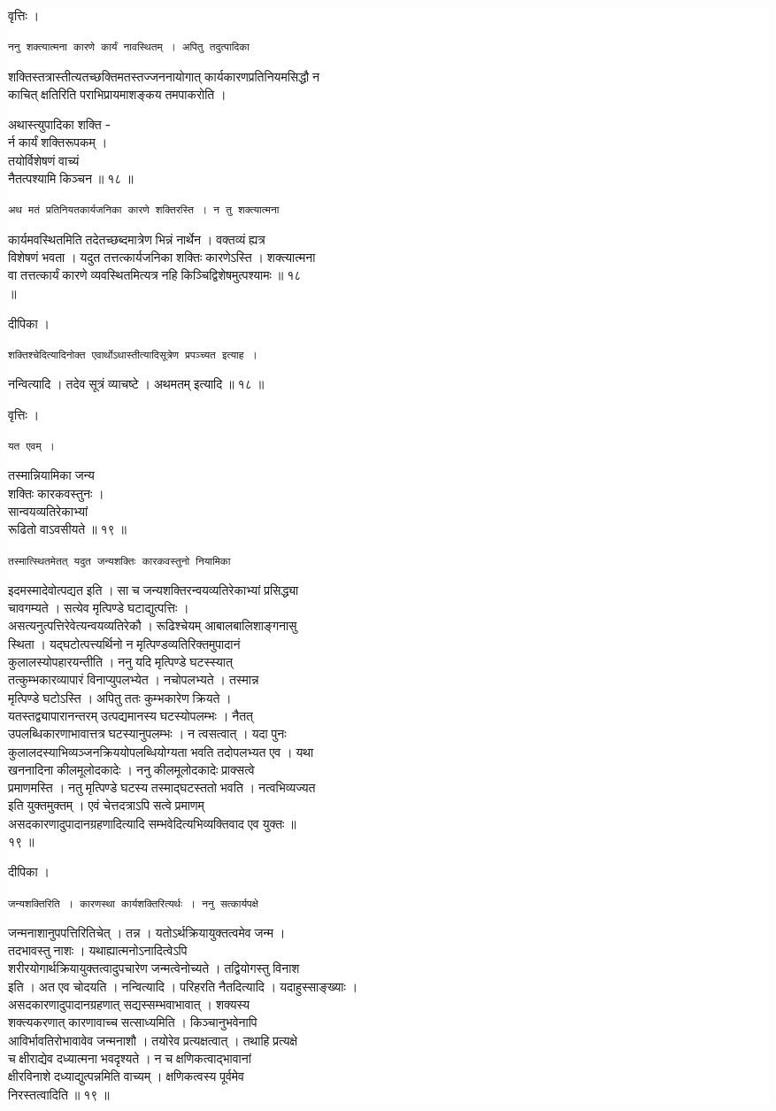 वृत्तिः ।  
    
	ननु शक्त्यात्मना कारणे कार्यं नावस्थितम् । अपितु तदुत्पादिका   
शक्तिस्तत्रास्तीत्यतच्छक्तिमतस्तज्जननायोगात् कार्यकारणप्रतिनियमसिद्धौ न   
काचित् क्षतिरिति पराभिप्रायमाशङ्कय तमपाकरोति ।  
    
अथास्त्युपादिका शक्ति -  
र्न कार्यं शक्तिरूपकम् ।  
तयोर्विशेषणं वाच्यं  
नैतत्पश्यामि किञ्चन ॥ १८ ॥  
    
	अथ मतं प्रतिनियतकार्यजनिका कारणे शक्तिरस्ति । न तु शक्त्यात्मना   
कार्यमवस्थितमिति तदेतच्छब्दमात्रेण भिन्नं नार्थेन । वक्तव्यं ह्यत्र   
विशेषणं भवता । यदुत तत्तत्कार्यजनिका शक्तिः कारणेऽस्ति । शक्त्यात्मना   
वा तत्तत्कार्यं कारणे व्यवस्थितमित्यत्र नहि किञ्चिद्विशेषमुत्पश्यामः ॥ १८   
॥  
    
दीपिका ।  
    
	शक्तिश्चेदित्यादिनोक्त एवार्थोऽथास्तीत्यादिसूत्रेण प्रपञ्च्यत इत्याह ।   
नन्वित्यादि । तदेव सूत्रं व्याचष्टे । अथमतम् इत्यादि ॥ १८ ॥  
    
वृत्तिः ।  
    
	यत एवम् ।  
    
तस्मान्नियामिका जन्य  
शक्तिः कारकवस्तुनः ।  
सान्वयव्यतिरेकाभ्यां  
रूढितो वाऽवसीयते ॥ १९ ॥  
    
	तस्मात्स्थितमेतत् यदुत जन्यशक्तिः कारकवस्तुनो नियामिका   
इदमस्मादेवोत्पद्यत इति । सा च जन्यशक्तिरन्वयव्यतिरेकाभ्यां प्रसिद्ध्या   
चावगम्यते । सत्येव मृत्पिण्डे घटाद्युत्पत्तिः ।   
असत्यनुत्पत्तिरेवेत्यन्वयव्यतिरेकौ । रूढिश्चेयम् आबालबालिशाङ्गनासु   
स्थिता । यद्घटोत्पत्त्यर्थिनो न मृत्पिण्डव्यतिरिक्तमुपादानं   
कुलालस्योपहारयन्तीति । ननु यदि मृत्पिण्डे घटस्स्यात्   
तत्कुम्भकारव्यापारं विनाप्युपलभ्येत । नचोपलभ्यते । तस्मान्न   
मृत्पिण्डे घटोऽस्ति । अपितु ततः कुम्भकारेण क्रियते ।   
यतस्तद्व्यापारानन्तरम् उत्पद्यमानस्य घटस्योपलम्भः । नैतत्   
उपलब्धिकारणाभावात्तत्र घटस्यानुपलम्भः । न त्वसत्वात् । यदा पुनः   
कुलालदस्याभिव्यञ्जनक्रिययोपलब्धियोग्यता भवति तदोपलभ्यत एव । यथा   
खननादिना कीलमूलोदकादेः । ननु कीलमूलोदकादेः प्राक्सत्वे   
प्रमाणमस्ति । नतु मृत्पिण्डे घटस्य तस्माद्घटस्ततो भवति । नत्वभिव्यज्यत   
इति युक्तमुक्तम् । एवं चेत्तदत्राऽपि सत्वे प्रमाणम्   
असदकारणादुपादानग्रहणादित्यादि सम्भवेदित्यभिव्यक्तिवाद एव युक्तः ॥   
१९ ॥  
    
दीपिका ।  
    
	जन्यशक्तिरिति । कारणस्था कार्यशक्तिरित्यर्थः । ननु सत्कार्यपक्षे   
जन्मनाशानुपपत्तिरितिचेत् । तन्न । यतोऽर्थक्रियायुक्तत्वमेव जन्म ।   
तदभावस्तु नाशः । यथाह्यात्मनोऽनादित्वेऽपि   
शरीरयोगार्थक्रियायुक्तत्वादुपचारेण जन्मत्वेनोच्यते । तद्वियोगस्तु विनाश   
इति । अत एव चोदयति । नन्वित्यादि । परिहरति नैतदित्यादि । यदाहुस्साङ्ख्याः ।   
असदकारणादुपादानग्रहणात् सद्यस्सम्भवाभावात् । शक्यस्य   
शक्त्यकरणात् कारणावाच्च सत्साध्यमिति । किञ्चानुभवेनापि   
आविर्भावतिरोभावावेव जन्मनाशौ । तयोरेव प्रत्यक्षत्वात् । तथाहि प्रत्यक्षे   
च क्षीराद्येव दध्यात्मना भवदृश्यते । न च क्षणिकत्वाद्भावानां   
क्षीरविनाशे दध्याद्युत्पन्नमिति वाच्यम् । क्षणिकत्वस्य पूर्वमेव   
निरस्तत्वादिति ॥ १९ ॥  
    